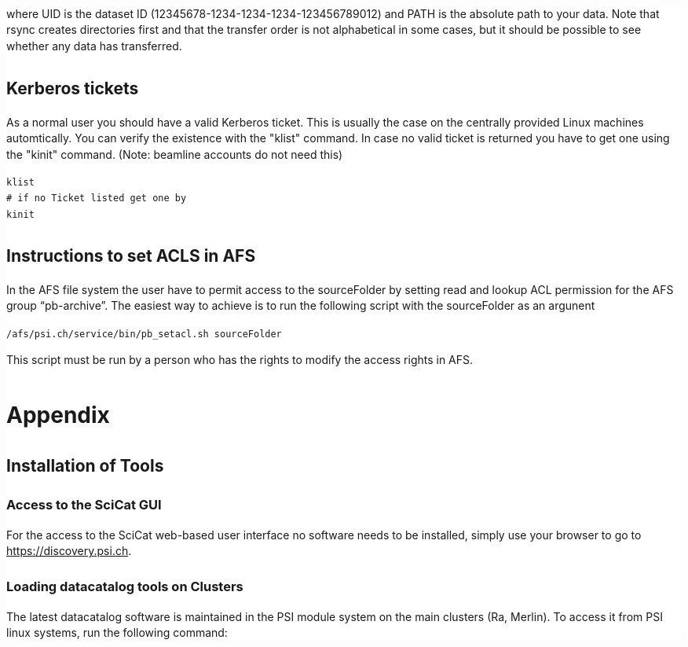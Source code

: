 where UID is the dataset ID (12345678-1234-1234-1234-123456789012) and
PATH is the absolute path to your data. Note that rsync creates
directories first and that the transfer order is not alphabetical in
some cases, but it should be possible to see whether any data has
transferred.

## Kerberos tickets<a id="sec-10-4" name="sec-10-4"></a>

As a normal user you should have a valid Kerberos ticket. This is
usually the case on the centrally provided Linux machines
automtically. You can verify the existence with the "klist"
command. In case no valid ticket is returned you have to get one using
the "kinit" command. (Note: beamline accounts do not need this)

    klist
    # if no Ticket listed get one by
    kinit

## Instructions to set ACLS in AFS<a id="sec-10-5" name="sec-10-5"></a>

In the AFS file system the user have to permit access to the
sourceFolder by setting read and lookup ACL permission for the AFS
group “pb-archive”. The easiest way to achieve is to run the following
script with the sourceFolder as an argunent

    /afs/psi.ch/service/bin/pb_setacl.sh sourceFolder

This script must be run by a person who has the rights to modify the
access rights in AFS.

# Appendix<a id="sec-11" name="sec-11"></a>

## Installation of Tools<a id="sec-11-1" name="sec-11-1"></a>

### Access to the SciCat GUI<a id="sec-11-1-1" name="sec-11-1-1"></a>

For the access to the SciCat web-based user interface no software
needs to be installed, simply use your browser to go to
<https://discovery.psi.ch>. 

### Loading datacatalog tools on Clusters<a id="sec-11-1-2" name="sec-11-1-2"></a>

The latest datacatalog software is maintained in the PSI module system
on the main clusters (Ra, Merlin). To access it from PSI linux
systems, run the following command:
